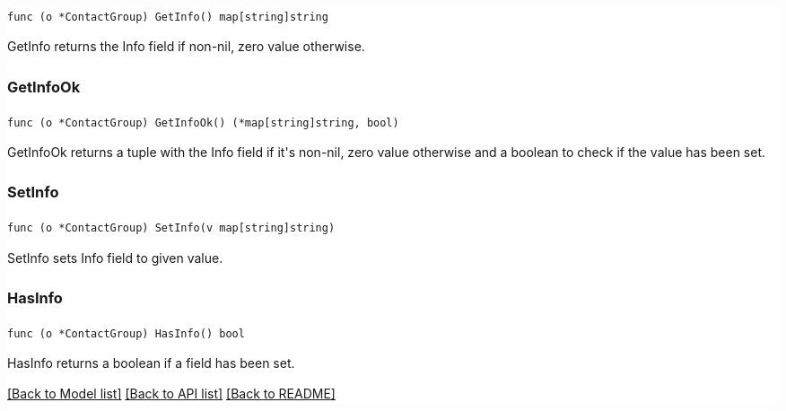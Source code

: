 `func (o *ContactGroup) GetInfo() map[string]string`

GetInfo returns the Info field if non-nil, zero value otherwise.

### GetInfoOk

`func (o *ContactGroup) GetInfoOk() (*map[string]string, bool)`

GetInfoOk returns a tuple with the Info field if it's non-nil, zero value otherwise
and a boolean to check if the value has been set.

### SetInfo

`func (o *ContactGroup) SetInfo(v map[string]string)`

SetInfo sets Info field to given value.

### HasInfo

`func (o *ContactGroup) HasInfo() bool`

HasInfo returns a boolean if a field has been set.


[[Back to Model list]](../README.md#documentation-for-models) [[Back to API list]](../README.md#documentation-for-api-endpoints) [[Back to README]](../README.md)


